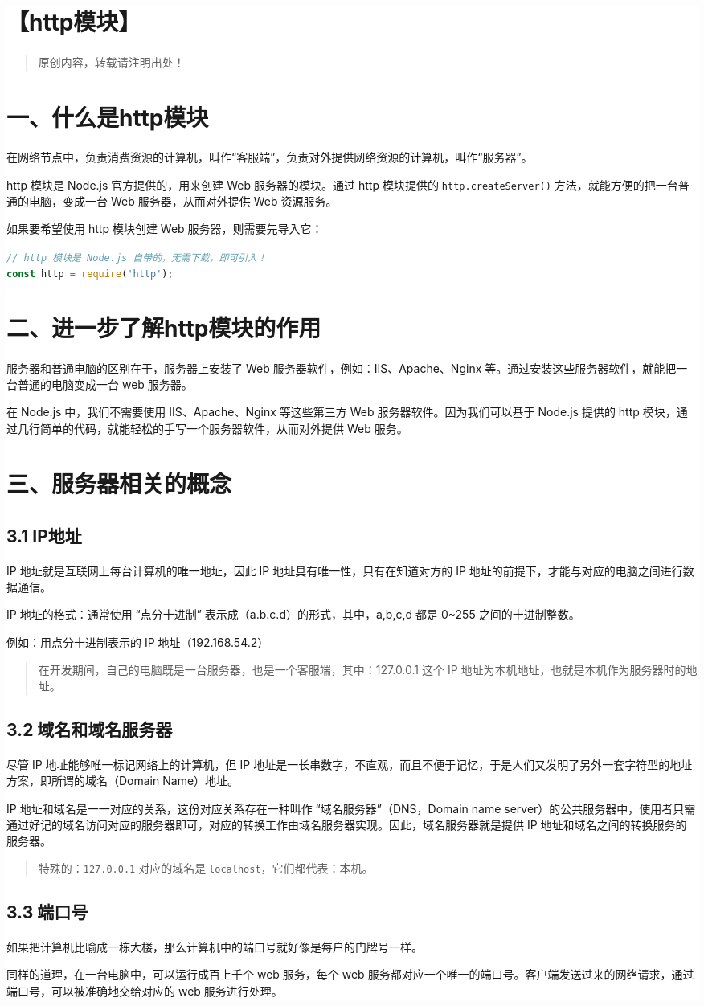 # 【http模块】

> 原创内容，转载请注明出处！

# 一、什么是http模块

在网络节点中，负责消费资源的计算机，叫作“客服端”，负责对外提供网络资源的计算机，叫作“服务器”。

http 模块是 Node.js 官方提供的，用来创建 Web 服务器的模块。通过 http 模块提供的 `http.createServer()` 方法，就能方便的把一台普通的电脑，变成一台 Web 服务器，从而对外提供 Web 资源服务。

如果要希望使用 http 模块创建 Web 服务器，则需要先导入它：

```javascript
// http 模块是 Node.js 自带的，无需下载，即可引入！
const http = require('http');
```

# 二、进一步了解http模块的作用

服务器和普通电脑的区别在于，服务器上安装了 Web 服务器软件，例如：IIS、Apache、Nginx 等。通过安装这些服务器软件，就能把一台普通的电脑变成一台 web 服务器。

在 Node.js 中，我们不需要使用 IIS、Apache、Nginx 等这些第三方 Web 服务器软件。因为我们可以基于 Node.js 提供的 http 模块，通过几行简单的代码，就能轻松的手写一个服务器软件，从而对外提供 Web 服务。

# 三、服务器相关的概念

## 3.1 IP地址

IP 地址就是互联网上每台计算机的唯一地址，因此 IP 地址具有唯一性，只有在知道对方的 IP 地址的前提下，才能与对应的电脑之间进行数据通信。

IP 地址的格式：通常使用 “点分十进制” 表示成（a.b.c.d）的形式，其中，a,b,c,d 都是 0~255 之间的十进制整数。

例如：用点分十进制表示的 IP 地址（192.168.54.2）

> 在开发期间，自己的电脑既是一台服务器，也是一个客服端，其中：127.0.0.1 这个 IP 地址为本机地址，也就是本机作为服务器时的地址。

 ## 3.2 域名和域名服务器

尽管 IP 地址能够唯一标记网络上的计算机，但 IP 地址是一长串数字，不直观，而且不便于记忆，于是人们又发明了另外一套字符型的地址方案，即所谓的域名（Domain Name）地址。

IP 地址和域名是一一对应的关系，这份对应关系存在一种叫作 “域名服务器”（DNS，Domain name server）的公共服务器中，使用者只需通过好记的域名访问对应的服务器即可，对应的转换工作由域名服务器实现。因此，域名服务器就是提供 IP 地址和域名之间的转换服务的服务器。

> 特殊的：`127.0.0.1` 对应的域名是 `localhost`，它们都代表：本机。

## 3.3 端口号

如果把计算机比喻成一栋大楼，那么计算机中的端口号就好像是每户的门牌号一样。

同样的道理，在一台电脑中，可以运行成百上千个 web 服务，每个 web 服务都对应一个唯一的端口号。客户端发送过来的网络请求，通过端口号，可以被准确地交给对应的 web 服务进行处理。

